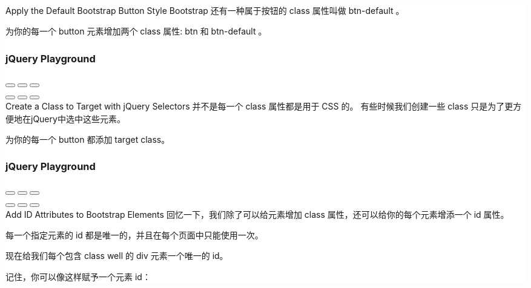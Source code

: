 Apply the Default Bootstrap Button Style
Bootstrap 还有一种属于按钮的 class 属性叫做 btn-default 。

为你的每一个 button 元素增加两个 class 属性: btn 和 btn-default 。

<div class="container-fluid">
<h3 class="text-primary text-center">jQuery Playground</h3>
<div class="row">
<div class="col-xs-6">
<div class="well">
<button class="btn btn-default"></button>
<button class="btn btn-default"></button>
<button class="btn btn-default"></button>
</div>
</div>
<div class="col-xs-6">
<div class="well">
<button class="btn btn-default"></button>
<button class="btn btn-default"></button>
<button class="btn btn-default"></button>
</div>
</div>
</div>
</div>
Create a Class to Target with jQuery Selectors
并不是每一个 class 属性都是用于 CSS 的。 有些时候我们创建一些 class 只是为了更方便地在jQuery中选中这些元素。

为你的每一个 button 都添加 target class。

<div class="container-fluid">
<h3 class="text-primary text-center">jQuery Playground</h3>
<div class="row">
<div class="col-xs-6">
<div class="well">
<button class="btn btn-default target"></button>
<button class="btn btn-default target"></button>
<button class="btn btn-default target"></button>
</div>
<div class="col-xs-6">
<div class="well">
<button class="btn btn-default target"></button>
<button class="btn btn-default target"></button>
<button class="btn btn-default target"></button>
</div>
</div>
</div>
Add ID Attributes to Bootstrap Elements
回忆一下，我们除了可以给元素增加 class 属性，还可以给你的每个元素增添一个 id 属性。

每一个指定元素的 id 都是唯一的，并且在每个页面中只能使用一次。

现在给我们每个包含 class well 的 div 元素一个唯一的 id。

记住，你可以像这样赋予一个元素 id：
